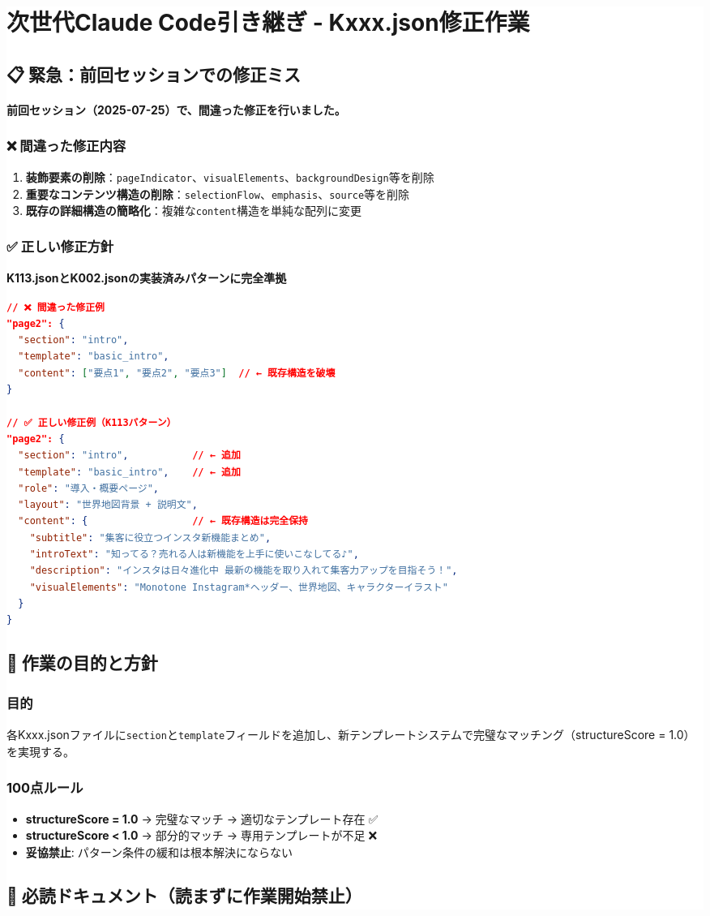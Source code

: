 # 次世代Claude Code引き継ぎ - Kxxx.json修正作業

## 📋 緊急：前回セッションでの修正ミス

**前回セッション（2025-07-25）で、間違った修正を行いました。**

### **❌ 間違った修正内容**
1. **装飾要素の削除**：`pageIndicator`、`visualElements`、`backgroundDesign`等を削除
2. **重要なコンテンツ構造の削除**：`selectionFlow`、`emphasis`、`source`等を削除
3. **既存の詳細構造の簡略化**：複雑な`content`構造を単純な配列に変更

### **✅ 正しい修正方針**
**K113.jsonとK002.jsonの実装済みパターンに完全準拠**

```json
// ❌ 間違った修正例
"page2": {
  "section": "intro",
  "template": "basic_intro", 
  "content": ["要点1", "要点2", "要点3"]  // ← 既存構造を破壊
}

// ✅ 正しい修正例（K113パターン）
"page2": {
  "section": "intro",           // ← 追加
  "template": "basic_intro",    // ← 追加
  "role": "導入・概要ページ",
  "layout": "世界地図背景 + 説明文",
  "content": {                  // ← 既存構造は完全保持
    "subtitle": "集客に役立つインスタ新機能まとめ",
    "introText": "知ってる？売れる人は新機能を上手に使いこなしてる♪",
    "description": "インスタは日々進化中 最新の機能を取り入れて集客力アップを目指そう！",
    "visualElements": "Monotone Instagram*ヘッダー、世界地図、キャラクターイラスト"
  }
}
```

## 🎯 作業の目的と方針

### **目的**
各Kxxx.jsonファイルに`section`と`template`フィールドを追加し、新テンプレートシステムで完璧なマッチング（structureScore = 1.0）を実現する。

### **100点ルール**
- **structureScore = 1.0** → 完璧なマッチ → 適切なテンプレート存在 ✅
- **structureScore < 1.0** → 部分的マッチ → 専用テンプレートが不足 ❌
- **妥協禁止**: パターン条件の緩和は根本解決にならない

## 📖 必読ドキュメント（読まずに作業開始禁止）
